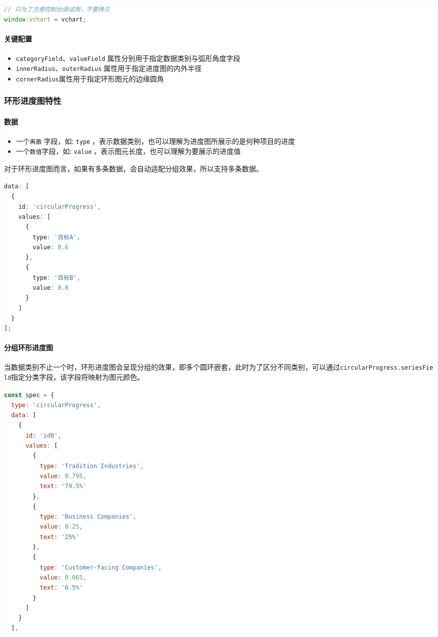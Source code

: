 ```javascript livedemo
// 只为了方便控制台调试用，不要拷贝
window.vchart = vchart;
```

#### 关键配置

- `categoryField`、`valueField` 属性分别用于指定数据类别与弧形角度字段
- `innerRadius`、`outerRadius` 属性用于指定进度图的内外半径
- `cornerRadius`属性用于指定环形图元的边缘圆角

### 环形进度图特性

#### 数据

- 一个`离散` 字段，如: `type` ，表示数据类别，也可以理解为进度图所展示的是何种项目的进度
- 一个`数值`字段，如: `value` ，表示图元长度，也可以理解为要展示的进度值

对于环形进度图而言，如果有多条数据，会自动适配分组效果，所以支持多条数据。

```ts
data: [
  {
    id: 'circularProgress',
    values: [
      {
        type: '目标A',
        value: 0.6
      },
      {
        type: '目标B',
        value: 0.8
      }
    ]
  }
];
```

#### 分组环形进度图

当数据类别不止一个时，环形进度图会呈现分组的效果，即多个圆环嵌套，此时为了区分不同类别，可以通过`circularProgress.seriesField`指定分类字段，该字段将映射为图元颜色。

```javascript livedemo
const spec = {
  type: 'circularProgress',
  data: [
    {
      id: 'id0',
      values: [
        {
          type: 'Tradition Industries',
          value: 0.795,
          text: '79.5%'
        },
        {
          type: 'Business Companies',
          value: 0.25,
          text: '25%'
        },
        {
          type: 'Customer-facing Companies',
          value: 0.065,
          text: '6.5%'
        }
      ]
    }
  ],
```